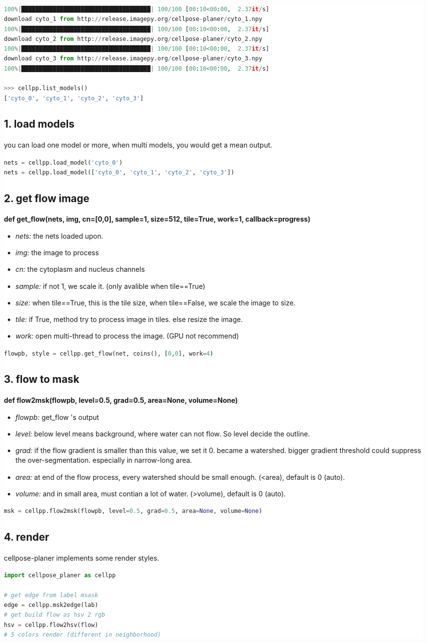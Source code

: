 ```python
100%|█████████████████████████████████████| 100/100 [00:10<00:00,  2.37it/s]
download cyto_1 from http://release.imagepy.org/cellpose-planer/cyto_1.npy
100%|█████████████████████████████████████| 100/100 [00:10<00:00,  2.37it/s]
download cyto_2 from http://release.imagepy.org/cellpose-planer/cyto_2.npy
100%|█████████████████████████████████████| 100/100 [00:10<00:00,  2.37it/s]
download cyto_3 from http://release.imagepy.org/cellpose-planer/cyto_3.npy
100%|█████████████████████████████████████| 100/100 [00:10<00:00,  2.37it/s]

>>> cellpp.list_models()
['cyto_0', 'cyto_1', 'cyto_2', 'cyto_3']
```

## 1. load models
you can load one model or more, when multi models, you would get a mean output.
```python
nets = cellpp.load_model('cyto_0')
nets = cellpp.load_model(['cyto_0', 'cyto_1', 'cyto_2', 'cyto_3'])
```

## 2. get flow image
**def get_flow(nets, img, cn=[0,0], sample=1, size=512, tile=True, work=1, callback=progress)**

* *nets:* the nets loaded upon.

* *img:* the image to process

* *cn:* the cytoplasm and nucleus channels

* *sample:* if not 1, we scale it. (only avalible when tile==True)

* *size:* when tile==True, this is the tile size, when tile==False, we scale the image to size.

* *tile:* if True, method try to process image in tiles. else resize the image.

* *work:* open multi-thread to process the image. (GPU not recommend)
```python
flowpb, style = cellpp.get_flow(net, coins(), [0,0], work=4)
```

## 3. flow to mask
**def flow2msk(flowpb, level=0.5, grad=0.5, area=None, volume=None)**

* *flowpb:* get_flow 's output

* *level:* below level means background, where water can not flow. So level decide the outline.

* *grad:* if the flow gradient is smaller than this value, we set it 0. became a watershed. bigger gradient threshold could suppress the over-segmentation. especially in narrow-long area.

* *area:* at end of the flow process, every watershed should be small enough. (<area), default is 0 (auto).

* *volume:* and in small area, must contian a lot of water. (>volume), default is 0 (auto).

```python
msk = cellpp.flow2msk(flowpb, level=0.5, grad=0.5, area=None, volume=None)
```
## 4. render
cellpose-planer implements some render styles.
```python
import cellpose_planer as cellpp

# get edge from label msask
edge = cellpp.msk2edge(lab)
# get build flow as hsv 2 rgb
hsv = cellpp.flow2hsv(flow)
# 5 colors render (different in neighborhood)
```